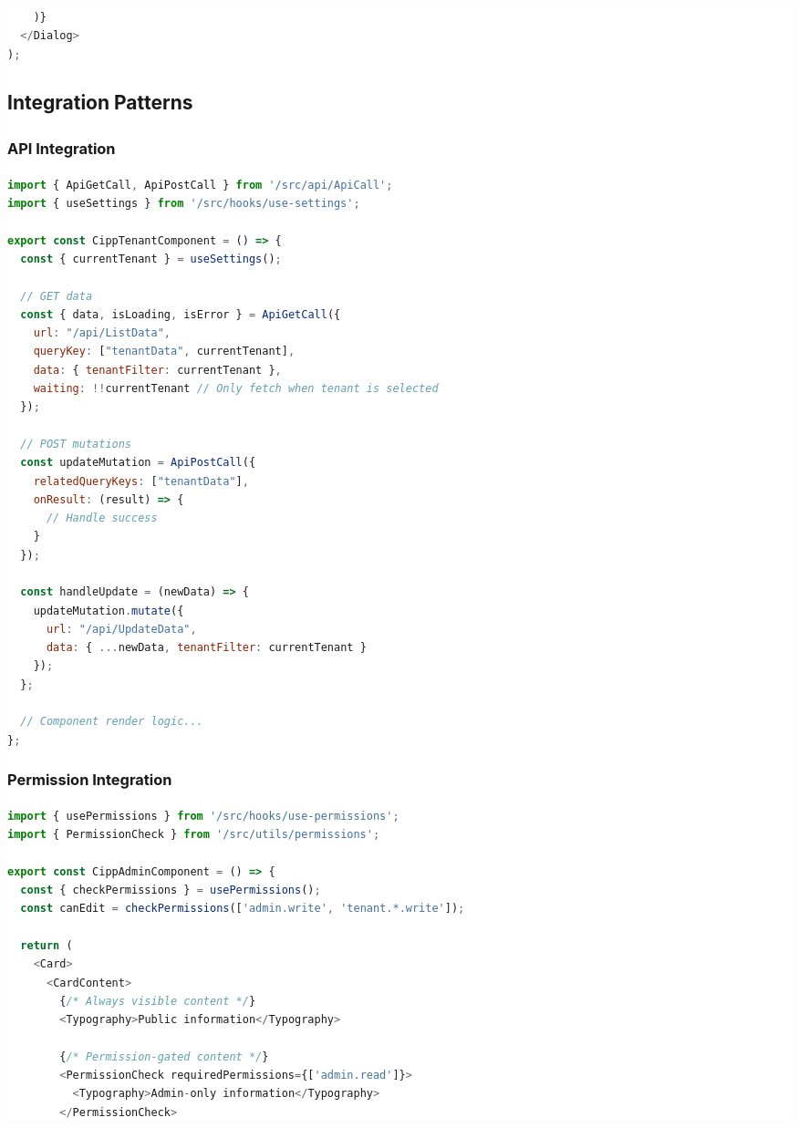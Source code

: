 ```javascript
    )}
  </Dialog>
);
```

## Integration Patterns

### API Integration

```javascript
import { ApiGetCall, ApiPostCall } from '/src/api/ApiCall';
import { useSettings } from '/src/hooks/use-settings';

export const CippTenantComponent = () => {
  const { currentTenant } = useSettings();
  
  // GET data
  const { data, isLoading, isError } = ApiGetCall({
    url: "/api/ListData",
    queryKey: ["tenantData", currentTenant],
    data: { tenantFilter: currentTenant },
    waiting: !!currentTenant // Only fetch when tenant is selected
  });

  // POST mutations
  const updateMutation = ApiPostCall({
    relatedQueryKeys: ["tenantData"],
    onResult: (result) => {
      // Handle success
    }
  });

  const handleUpdate = (newData) => {
    updateMutation.mutate({
      url: "/api/UpdateData",
      data: { ...newData, tenantFilter: currentTenant }
    });
  };

  // Component render logic...
};
```

### Permission Integration

```javascript
import { usePermissions } from '/src/hooks/use-permissions';
import { PermissionCheck } from '/src/utils/permissions';

export const CippAdminComponent = () => {
  const { checkPermissions } = usePermissions();
  const canEdit = checkPermissions(['admin.write', 'tenant.*.write']);

  return (
    <Card>
      <CardContent>
        {/* Always visible content */}
        <Typography>Public information</Typography>
        
        {/* Permission-gated content */}
        <PermissionCheck requiredPermissions={['admin.read']}>
          <Typography>Admin-only information</Typography>
        </PermissionCheck>
```